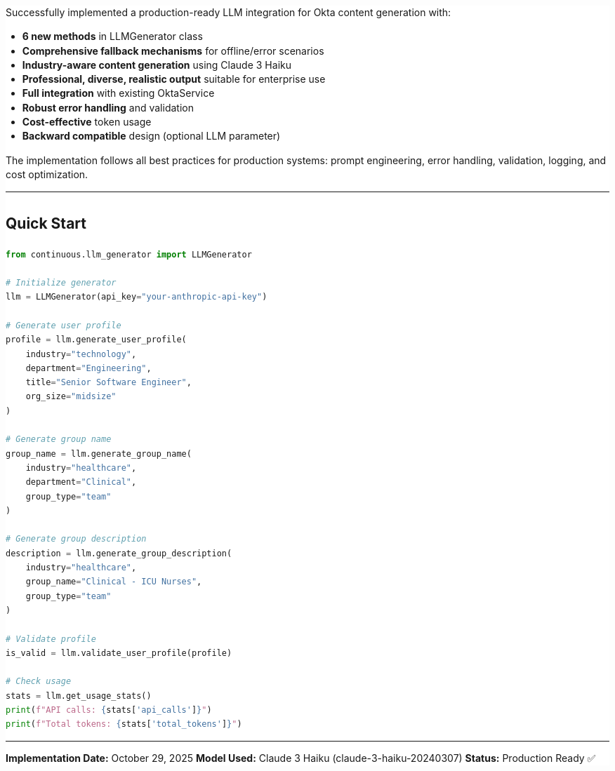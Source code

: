 Successfully implemented a production-ready LLM integration for Okta content generation with:

- **6 new methods** in LLMGenerator class
- **Comprehensive fallback mechanisms** for offline/error scenarios
- **Industry-aware content generation** using Claude 3 Haiku
- **Professional, diverse, realistic output** suitable for enterprise use
- **Full integration** with existing OktaService
- **Robust error handling** and validation
- **Cost-effective** token usage
- **Backward compatible** design (optional LLM parameter)

The implementation follows all best practices for production systems:
prompt engineering, error handling, validation, logging, and cost optimization.

---

## Quick Start

```python
from continuous.llm_generator import LLMGenerator

# Initialize generator
llm = LLMGenerator(api_key="your-anthropic-api-key")

# Generate user profile
profile = llm.generate_user_profile(
    industry="technology",
    department="Engineering",
    title="Senior Software Engineer",
    org_size="midsize"
)

# Generate group name
group_name = llm.generate_group_name(
    industry="healthcare",
    department="Clinical",
    group_type="team"
)

# Generate group description
description = llm.generate_group_description(
    industry="healthcare",
    group_name="Clinical - ICU Nurses",
    group_type="team"
)

# Validate profile
is_valid = llm.validate_user_profile(profile)

# Check usage
stats = llm.get_usage_stats()
print(f"API calls: {stats['api_calls']}")
print(f"Total tokens: {stats['total_tokens']}")
```

---

**Implementation Date:** October 29, 2025
**Model Used:** Claude 3 Haiku (claude-3-haiku-20240307)
**Status:** Production Ready ✅